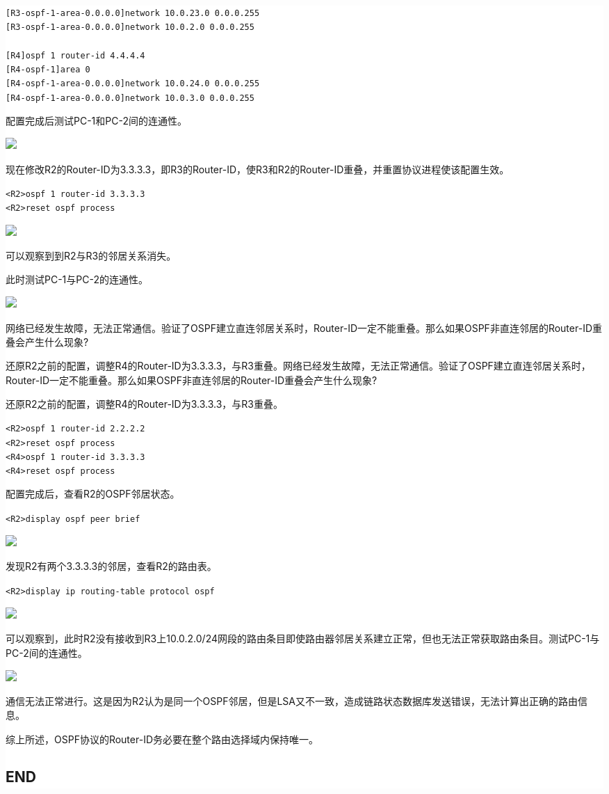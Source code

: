 ```
[R3-ospf-1-area-0.0.0.0]network 10.0.23.0 0.0.0.255
[R3-ospf-1-area-0.0.0.0]network 10.0.2.0 0.0.0.255

[R4]ospf 1 router-id 4.4.4.4
[R4-ospf-1]area 0
[R4-ospf-1-area-0.0.0.0]network 10.0.24.0 0.0.0.255
[R4-ospf-1-area-0.0.0.0]network 10.0.3.0 0.0.0.255
```

配置完成后测试PC-1和PC-2间的连通性。

![](https://static.cocomoe.cn/static/hcialab/2024415/3.webp)

现在修改R2的Router-ID为3.3.3.3，即R3的Router-ID，使R3和R2的Router-ID重叠，并重置协议进程使该配置生效。

```
<R2>ospf 1 router-id 3.3.3.3
<R2>reset ospf process
```

![](https://static.cocomoe.cn/static/hcialab/2024415/4.webp)

可以观察到到R2与R3的邻居关系消失。

此时测试PC-1与PC-2的连通性。

![](https://static.cocomoe.cn/static/hcialab/2024415/5.webp)

网络已经发生故障，无法正常通信。验证了OSPF建立直连邻居关系时，Router-ID一定不能重叠。那么如果OSPF非直连邻居的Router-ID重叠会产生什么现象?

还原R2之前的配置，调整R4的Router-ID为3.3.3.3，与R3重叠。网络已经发生故障，无法正常通信。验证了OSPF建立直连邻居关系时，Router-ID一定不能重叠。那么如果OSPF非直连邻居的Router-ID重叠会产生什么现象?

还原R2之前的配置，调整R4的Router-ID为3.3.3.3，与R3重叠。

```
<R2>ospf 1 router-id 2.2.2.2
<R2>reset ospf process
<R4>ospf 1 router-id 3.3.3.3
<R4>reset ospf process
```

配置完成后，查看R2的OSPF邻居状态。

```
<R2>display ospf peer brief
```

![](https://static.cocomoe.cn/static/hcialab/2024415/6.webp)

发现R2有两个3.3.3.3的邻居，查看R2的路由表。

```
<R2>display ip routing-table protocol ospf
```

![](https://static.cocomoe.cn/static/hcialab/2024415/7.webp)

可以观察到，此时R2没有接收到R3上10.0.2.0/24网段的路由条目即使路由器邻居关系建立正常，但也无法正常获取路由条目。测试PC-1与PC-2间的连通性。

![](https://static.cocomoe.cn/static/hcialab/2024415/8.webp)

通信无法正常进行。这是因为R2认为是同一个OSPF邻居，但是LSA又不一致，造成链路状态数据库发送错误，无法计算出正确的路由信息。

综上所述，OSPF协议的Router-ID务必要在整个路由选择域内保持唯一。

## END